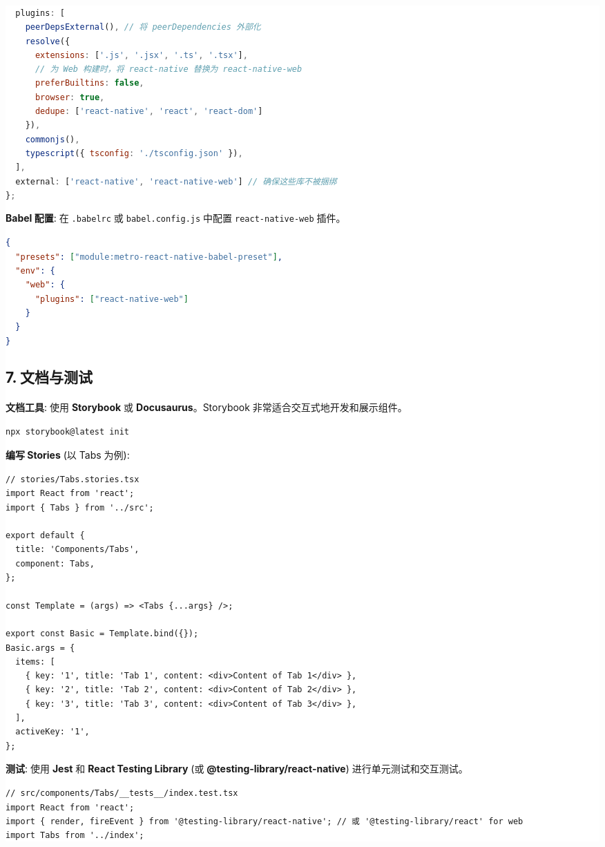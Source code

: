 ```javascript
  plugins: [
    peerDepsExternal(), // 将 peerDependencies 外部化
    resolve({
      extensions: ['.js', '.jsx', '.ts', '.tsx'],
      // 为 Web 构建时，将 react-native 替换为 react-native-web
      preferBuiltins: false,
      browser: true,
      dedupe: ['react-native', 'react', 'react-dom']
    }),
    commonjs(),
    typescript({ tsconfig: './tsconfig.json' }),
  ],
  external: ['react-native', 'react-native-web'] // 确保这些库不被捆绑
};
```
**Babel 配置**: 在 `.babelrc` 或 `babel.config.js` 中配置 `react-native-web` 插件。
```json
{
  "presets": ["module:metro-react-native-babel-preset"],
  "env": {
    "web": {
      "plugins": ["react-native-web"]
    }
  }
}
```

## 7. 文档与测试

**文档工具**: 使用 **Storybook** 或 **Docusaurus**。Storybook 非常适合交互式地开发和展示组件。
```bash
npx storybook@latest init
```
**编写 Stories** (以 Tabs 为例):
```tsx
// stories/Tabs.stories.tsx
import React from 'react';
import { Tabs } from '../src';

export default {
  title: 'Components/Tabs',
  component: Tabs,
};

const Template = (args) => <Tabs {...args} />;

export const Basic = Template.bind({});
Basic.args = {
  items: [
    { key: '1', title: 'Tab 1', content: <div>Content of Tab 1</div> },
    { key: '2', title: 'Tab 2', content: <div>Content of Tab 2</div> },
    { key: '3', title: 'Tab 3', content: <div>Content of Tab 3</div> },
  ],
  activeKey: '1',
};
```
**测试**: 使用 **Jest** 和 **React Testing Library** (或 **@testing-library/react-native**) 进行单元测试和交互测试。
```tsx
// src/components/Tabs/__tests__/index.test.tsx
import React from 'react';
import { render, fireEvent } from '@testing-library/react-native'; // 或 '@testing-library/react' for web
import Tabs from '../index';

```